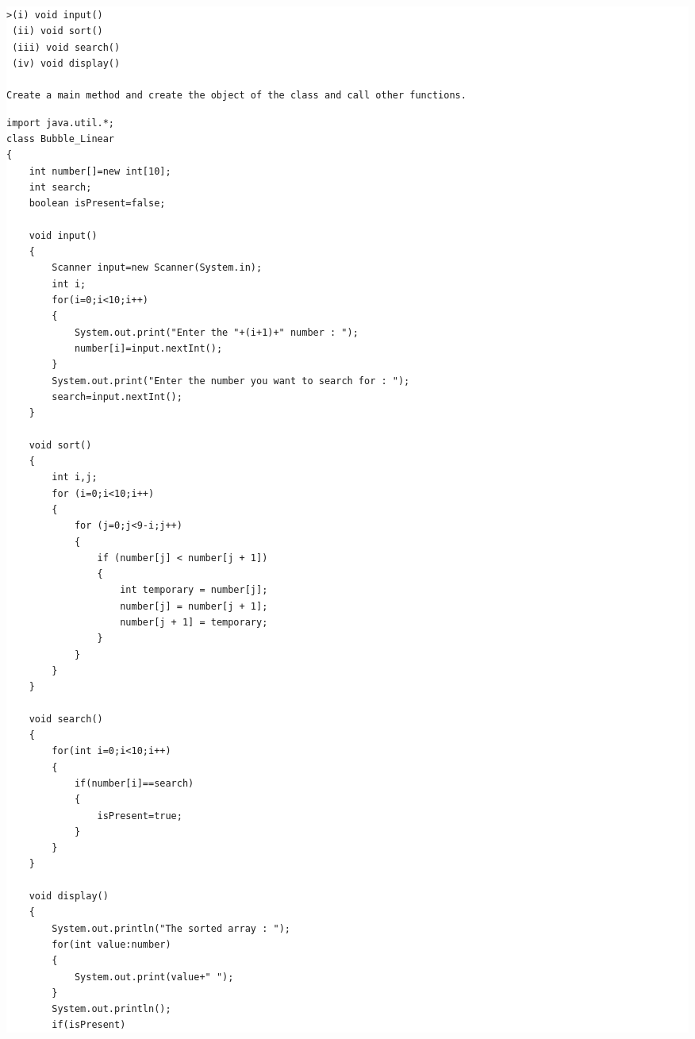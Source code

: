     >(i) void input()
     (ii) void sort()
     (iii) void search()
     (iv) void display()

    Create a main method and create the object of the class and call other functions.

```
import java.util.*;
class Bubble_Linear
{
    int number[]=new int[10];
    int search;
    boolean isPresent=false;

    void input()
    {
        Scanner input=new Scanner(System.in);
        int i;
        for(i=0;i<10;i++)
        {
            System.out.print("Enter the "+(i+1)+" number : ");
            number[i]=input.nextInt();
        }
        System.out.print("Enter the number you want to search for : ");
        search=input.nextInt();
    }

    void sort()
    {
        int i,j;
        for (i=0;i<10;i++) 
        {
            for (j=0;j<9-i;j++) 
            {
                if (number[j] < number[j + 1]) 
                {
                    int temporary = number[j];
                    number[j] = number[j + 1];
                    number[j + 1] = temporary;
                }
            }
        }
    }

    void search()
    {
        for(int i=0;i<10;i++)
        {
            if(number[i]==search)
            {
                isPresent=true;
            }
        }
    }

    void display()
    {
        System.out.println("The sorted array : ");
        for(int value:number)
        {
            System.out.print(value+" ");
        }
        System.out.println();
        if(isPresent)
```